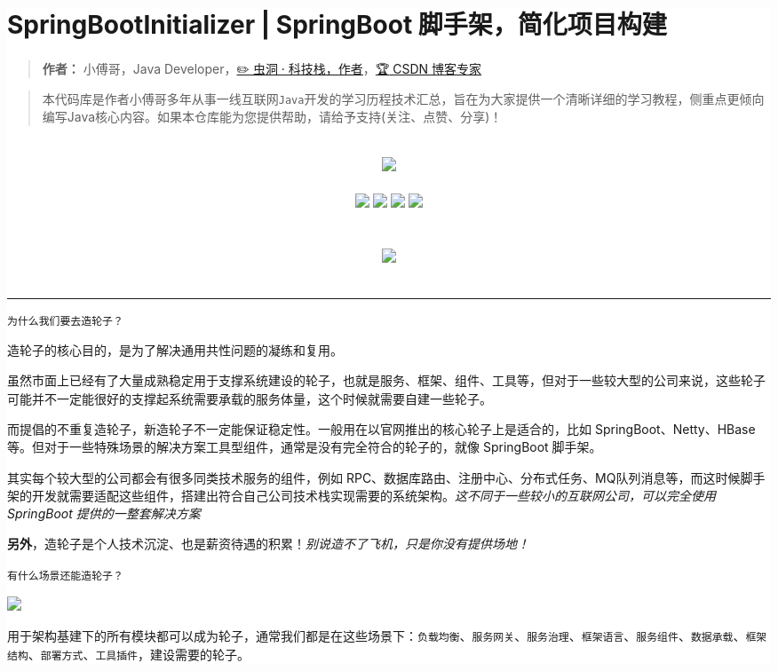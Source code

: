 # SpringBootInitializer | SpringBoot 脚手架，简化项目构建

> **作者：** 小傅哥，Java Developer，[:pencil2: 虫洞 · 科技栈，作者](https://bugstack.cn)，[:trophy: CSDN 博客专家](https://bugstack.blog.csdn.net)

> 本代码库是作者小傅哥多年从事一线互联网```Java```开发的学习历程技术汇总，旨在为大家提供一个清晰详细的学习教程，侧重点更倾向编写Java核心内容。如果本仓库能为您提供帮助，请给予支持(关注、点赞、分享)！

<br/>
<div align="center">
    <a href="https://bugstack.cn" style="text-decoration:none"><img src="https://bugstack.cn/assets/images/icon.svg" width="128px"></a>
</div>
<br/>  

<div align="center">
<a href="https://github.com/fuzhengwei/CodeGuide"><img src="https://badgen.net/github/stars/fuzhengwei/CodeGuide?icon=github&color=4ab8a1"></a>
<a href="https://github.com/fuzhengwei/CodeGuide"><img src="https://badgen.net/github/forks/fuzhengwei/CodeGuide?icon=github&color=4ab8a1"></a>
<a href="https://bugstack.cn" target="_blank"><img src="https://bugstack.cn/assets/images/onlinebook.svg"></a>
<a href="https://bugstack.cn/assets/images/qrcode.png?x-oss-process=style/may"><img src="https://itstack.org/_media/wxbugstack.svg"></a>
</div>
<br/>

<br/>
<div align="center">
    <a href="https://bugstack.cn" style="text-decoration:none"><img src="https://bugstack.cn/assets/images/pdf.png?raw=true"></a>
</div>
<br/> 

---

`为什么我们要去造轮子？`

造轮子的核心目的，是为了解决通用共性问题的凝练和复用。

虽然市面上已经有了大量成熟稳定用于支撑系统建设的轮子，也就是服务、框架、组件、工具等，但对于一些较大型的公司来说，这些轮子可能并不一定能很好的支撑起系统需要承载的服务体量，这个时候就需要自建一些轮子。

而提倡的不重复造轮子，新造轮子不一定能保证稳定性。一般用在以官网推出的核心轮子上是适合的，比如 SpringBoot、Netty、HBase 等。但对于一些特殊场景的解决方案工具型组件，通常是没有完全符合的轮子的，就像 SpringBoot 脚手架。

其实每个较大型的公司都会有很多同类技术服务的组件，例如 RPC、数据库路由、注册中心、分布式任务、MQ队列消息等，而这时候脚手架的开发就需要适配这些组件，搭建出符合自己公司技术栈实现需要的系统架构。*这不同于一些较小的互联网公司，可以完全使用 SpringBoot 提供的一整套解决方案*

**另外**，造轮子是个人技术沉淀、也是薪资待遇的积累！*别说造不了飞机，只是你没有提供场地！*

`有什么场景还能造轮子？`

![](https://bugstack.cn/assets/images/2020/all-28-1.png)

用于架构基建下的所有模块都可以成为轮子，通常我们都是在这些场景下：`负载均衡`、`服务网关`、`服务治理`、`框架语言`、`服务组件`、`数据承载`、`框架结构`、`部署方式`、`工具插件`，建设需要的轮子。
